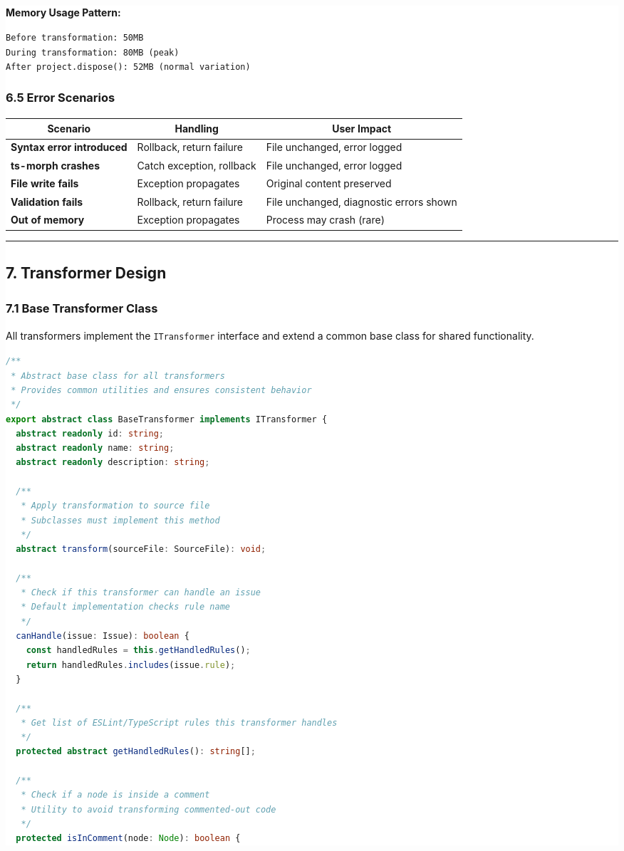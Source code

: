 **Memory Usage Pattern:**

```
Before transformation: 50MB
During transformation: 80MB (peak)
After project.dispose(): 52MB (normal variation)
```

### 6.5 Error Scenarios

| Scenario                    | Handling                  | User Impact                             |
| --------------------------- | ------------------------- | --------------------------------------- |
| **Syntax error introduced** | Rollback, return failure  | File unchanged, error logged            |
| **ts-morph crashes**        | Catch exception, rollback | File unchanged, error logged            |
| **File write fails**        | Exception propagates      | Original content preserved              |
| **Validation fails**        | Rollback, return failure  | File unchanged, diagnostic errors shown |
| **Out of memory**           | Exception propagates      | Process may crash (rare)                |

---

## 7. Transformer Design

### 7.1 Base Transformer Class

All transformers implement the `ITransformer` interface and extend a common base class for shared functionality.

```typescript
/**
 * Abstract base class for all transformers
 * Provides common utilities and ensures consistent behavior
 */
export abstract class BaseTransformer implements ITransformer {
  abstract readonly id: string;
  abstract readonly name: string;
  abstract readonly description: string;

  /**
   * Apply transformation to source file
   * Subclasses must implement this method
   */
  abstract transform(sourceFile: SourceFile): void;

  /**
   * Check if this transformer can handle an issue
   * Default implementation checks rule name
   */
  canHandle(issue: Issue): boolean {
    const handledRules = this.getHandledRules();
    return handledRules.includes(issue.rule);
  }

  /**
   * Get list of ESLint/TypeScript rules this transformer handles
   */
  protected abstract getHandledRules(): string[];

  /**
   * Check if a node is inside a comment
   * Utility to avoid transforming commented-out code
   */
  protected isInComment(node: Node): boolean {
```